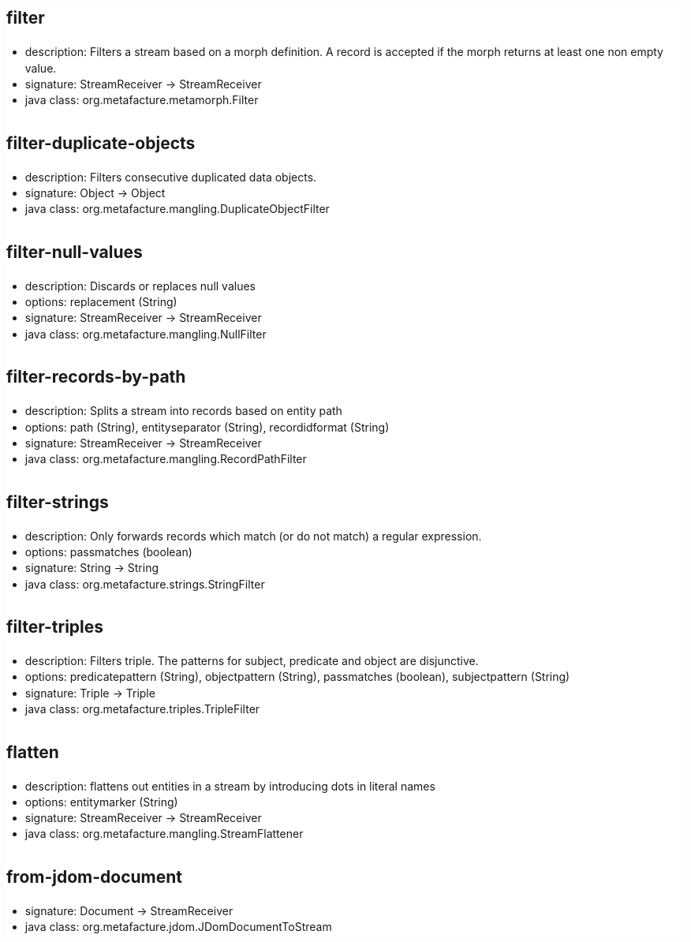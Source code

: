 filter
------
- description:	Filters a stream based on a morph definition. A record is accepted if the morph returns at least one non empty value.
- signature:	StreamReceiver -> StreamReceiver
- java class:	org.metafacture.metamorph.Filter

filter-duplicate-objects
------------------------
- description:	Filters consecutive duplicated data objects.
- signature:	Object -> Object
- java class:	org.metafacture.mangling.DuplicateObjectFilter

filter-null-values
------------------
- description:	Discards or replaces null values
- options:	replacement (String)
- signature:	StreamReceiver -> StreamReceiver
- java class:	org.metafacture.mangling.NullFilter

filter-records-by-path
----------------------
- description:	Splits a stream into records based on entity path
- options:	path (String), entityseparator (String), recordidformat (String)
- signature:	StreamReceiver -> StreamReceiver
- java class:	org.metafacture.mangling.RecordPathFilter

filter-strings
--------------
- description:	Only forwards records which match (or do not match) a regular expression.
- options:	passmatches (boolean)
- signature:	String -> String
- java class:	org.metafacture.strings.StringFilter

filter-triples
--------------
- description:	Filters triple. The  patterns for subject, predicate and object are disjunctive.
- options:	predicatepattern (String), objectpattern (String), passmatches (boolean), subjectpattern (String)
- signature:	Triple -> Triple
- java class:	org.metafacture.triples.TripleFilter

flatten
-------
- description:	flattens out entities in a stream by introducing dots in literal names
- options:	entitymarker (String)
- signature:	StreamReceiver -> StreamReceiver
- java class:	org.metafacture.mangling.StreamFlattener

from-jdom-document
------------------
- signature:	Document -> StreamReceiver
- java class:	org.metafacture.jdom.JDomDocumentToStream
